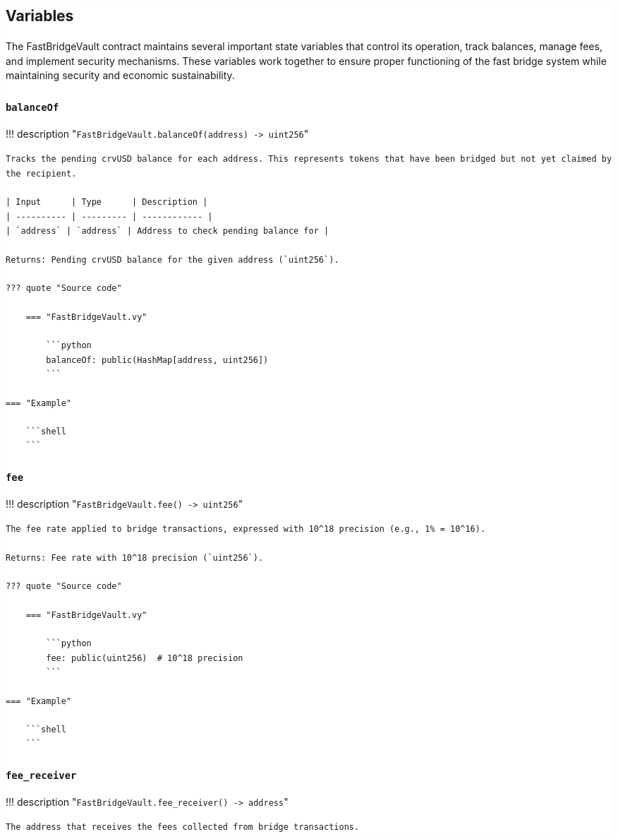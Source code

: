 ## Variables

The FastBridgeVault contract maintains several important state variables that control its operation, track balances, manage fees, and implement security mechanisms. These variables work together to ensure proper functioning of the fast bridge system while maintaining security and economic sustainability.
### `balanceOf`
!!! description "`FastBridgeVault.balanceOf(address) -> uint256`"

    Tracks the pending crvUSD balance for each address. This represents tokens that have been bridged but not yet claimed by the recipient.

    | Input      | Type      | Description |
    | ---------- | --------- | ------------ |
    | `address` | `address` | Address to check pending balance for |

    Returns: Pending crvUSD balance for the given address (`uint256`).

    ??? quote "Source code"

        === "FastBridgeVault.vy"

            ```python
            balanceOf: public(HashMap[address, uint256])
            ```

    === "Example"

        ```shell
        ```

### `fee`
!!! description "`FastBridgeVault.fee() -> uint256`"

    The fee rate applied to bridge transactions, expressed with 10^18 precision (e.g., 1% = 10^16).

    Returns: Fee rate with 10^18 precision (`uint256`).

    ??? quote "Source code"

        === "FastBridgeVault.vy"

            ```python
            fee: public(uint256)  # 10^18 precision
            ```

    === "Example"

        ```shell
        ```

### `fee_receiver`
!!! description "`FastBridgeVault.fee_receiver() -> address`"

    The address that receives the fees collected from bridge transactions.
